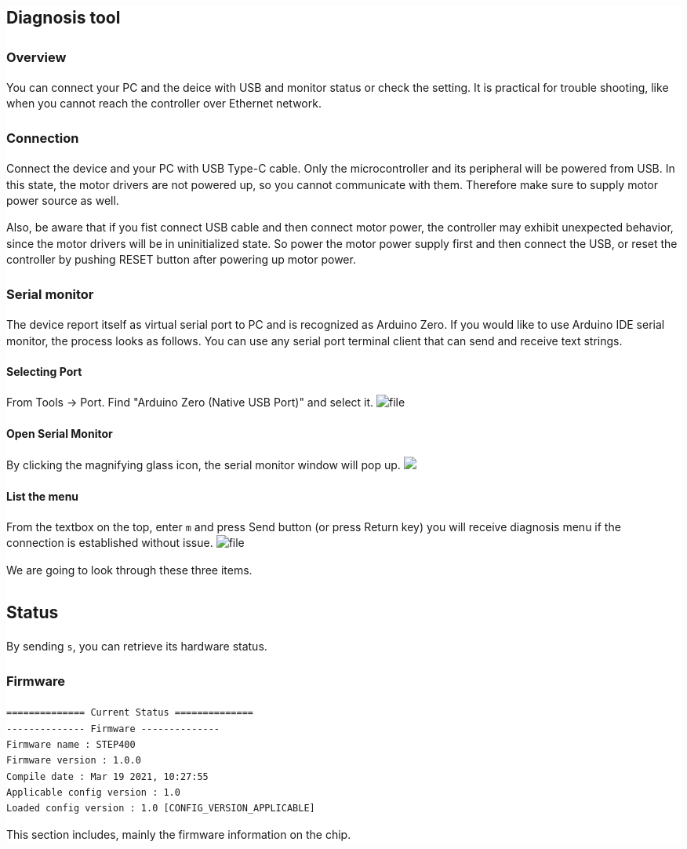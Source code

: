 ## Diagnosis tool
### Overview
You can connect your PC and the deice with USB and monitor status or check the setting. It is practical for trouble shooting, like when you cannot reach the controller over Ethernet network. 

### Connection
Connect the device and your PC with USB Type-C cable. Only the microcontroller and its peripheral will be powered from USB. In this state, the motor drivers are not powered up, so you cannot communicate with them. Therefore make sure to supply motor power source as well.

Also, be aware that if you fist connect USB cable and then connect motor power, the controller may exhibit unexpected behavior, since the motor drivers will be in uninitialized state. So power the motor power supply first and then connect the USB, or reset the controller by pushing RESET button after powering up motor power.

### Serial monitor
The device report itself as virtual serial port to PC and is recognized as Arduino Zero. If you would like to use Arduino IDE serial monitor, the process looks as follows. You can use any serial port terminal client that can send and receive text strings.

#### Selecting Port
From Tools -> Port. Find "Arduino Zero (Native USB Port)" and select it.
 ![file](https://ponoor.com/cms/wp-content/uploads/2021/03/image-1616473811329.png)

#### Open Serial Monitor 
By clicking the magnifying glass icon, the serial monitor window will pop up. [![](https://ponoor.com/cms/wp-content/uploads/2021/03/openserialmonitor-486x525.png)](https://ponoor.com/cms/wp-content/uploads/2021/03/openserialmonitor.png)

#### List the menu
From the textbox on the top, enter `m` and press Send button (or press Return key) you will receive diagnosis menu if the connection is established without issue. ![file](https://ponoor.com/cms/wp-content/uploads/2021/03/image-1616474112646.png)

We are going to look through these three items.

## Status
By sending `s`, you can retrieve its hardware status.

### Firmware
```
============== Current Status ==============
-------------- Firmware --------------
Firmware name : STEP400
Firmware version : 1.0.0
Compile date : Mar 19 2021, 10:27:55
Applicable config version : 1.0
Loaded config version : 1.0 [CONFIG_VERSION_APPLICABLE]
```
This section includes, mainly the firmware information on the chip.

